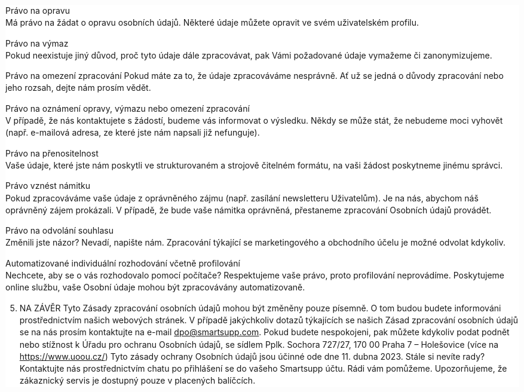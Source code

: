 Právo na opravu 	
Má právo na žádat o opravu osobních údajů.
Některé údaje můžete opravit ve svém uživatelském profilu.
	
Právo na výmaz	
Pokud neexistuje jiný důvod, proč tyto údaje dále zpracovávat, pak Vámi požadované údaje vymažeme či zanonymizujeme.
	
Právo na omezení zpracování	
Pokud máte za to, že údaje zpracováváme nesprávně. Ať už se jedná o důvody zpracování nebo jeho rozsah, dejte nám prosím vědět.
	
Právo na oznámení opravy, výmazu nebo omezení zpracování	
V případě, že nás kontaktujete s žádostí, budeme vás informovat o výsledku. Někdy se může stát, že nebudeme moci vyhovět (např. e-mailová adresa, ze které jste nám napsali již nefunguje).
	
Právo na přenositelnost 	
Vaše údaje, které jste nám poskytli ve strukturovaném a strojově čitelném formátu, na vaši žádost poskytneme jinému správci.
	
Právo vznést námitku	
Pokud zpracováváme vaše údaje z oprávněného zájmu (např. zasílání newsletteru Uživatelům).
Je na nás, abychom náš oprávněný zájem prokázali. V případě, že bude vaše námitka oprávněná, přestaneme zpracování Osobních údajů provádět.
	
Právo na odvolání souhlasu	
Změnili jste názor? Nevadí, napište nám. Zpracování týkající se marketingového a obchodního účelu je možné odvolat kdykoliv.
	
Automatizované individuální rozhodování včetně profilování	
Nechcete, aby se o vás rozhodovalo pomocí počítače? Respektujeme vaše právo, proto profilování neprovádíme. Poskytujeme online službu, vaše Osobní údaje mohou být zpracovávány automatizovaně.
	
5. NA ZÁVĚR
Tyto Zásady zpracování osobních údajů mohou být změněny pouze písemně. O tom budou budete informováni prostřednictvím našich webových stránek.
V případě jakýchkoliv dotazů týkajících se našich Zásad zpracování osobních údajů se na nás prosím kontaktujte na e-mail dpo@smartsupp.com. 
Pokud budete nespokojeni, pak můžete kdykoliv podat podnět nebo stížnost k Úřadu pro ochranu Osobních údajů, se sídlem Pplk. Sochora 727/27, 170 00 Praha 7 – Holešovice (více na https://www.uoou.cz/)
Tyto zásady ochrany Osobních údajů jsou účinné ode dne 11. dubna 2023.
Stále si nevíte rady? Kontaktujte nás prostřednictvím chatu po přihlášení se do vašeho Smartsupp účtu. Rádi vám pomůžeme. Upozorňujeme, že zákaznický servis je dostupný pouze v placených balíčcích.

